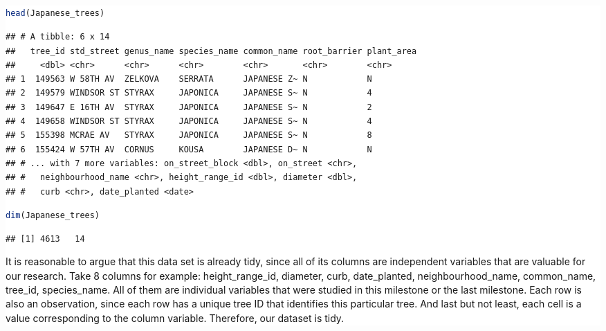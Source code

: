 ``` r
head(Japanese_trees)
```

    ## # A tibble: 6 x 14
    ##   tree_id std_street genus_name species_name common_name root_barrier plant_area
    ##     <dbl> <chr>      <chr>      <chr>        <chr>       <chr>        <chr>     
    ## 1  149563 W 58TH AV  ZELKOVA    SERRATA      JAPANESE Z~ N            N         
    ## 2  149579 WINDSOR ST STYRAX     JAPONICA     JAPANESE S~ N            4         
    ## 3  149647 E 16TH AV  STYRAX     JAPONICA     JAPANESE S~ N            2         
    ## 4  149658 WINDSOR ST STYRAX     JAPONICA     JAPANESE S~ N            4         
    ## 5  155398 MCRAE AV   STYRAX     JAPONICA     JAPANESE S~ N            8         
    ## 6  155424 W 57TH AV  CORNUS     KOUSA        JAPANESE D~ N            N         
    ## # ... with 7 more variables: on_street_block <dbl>, on_street <chr>,
    ## #   neighbourhood_name <chr>, height_range_id <dbl>, diameter <dbl>,
    ## #   curb <chr>, date_planted <date>

``` r
dim(Japanese_trees)
```

    ## [1] 4613   14

It is reasonable to argue that this data set is already tidy, since all
of its columns are independent variables that are valuable for our
research. Take 8 columns for example: height_range_id, diameter, curb,
date_planted, neighbourhood_name, common_name, tree_id, species_name.
All of them are individual variables that were studied in this milestone
or the last milestone. Each row is also an observation, since each row
has a unique tree ID that identifies this particular tree. And last but
not least, each cell is a value corresponding to the column variable.
Therefore, our dataset is tidy.
